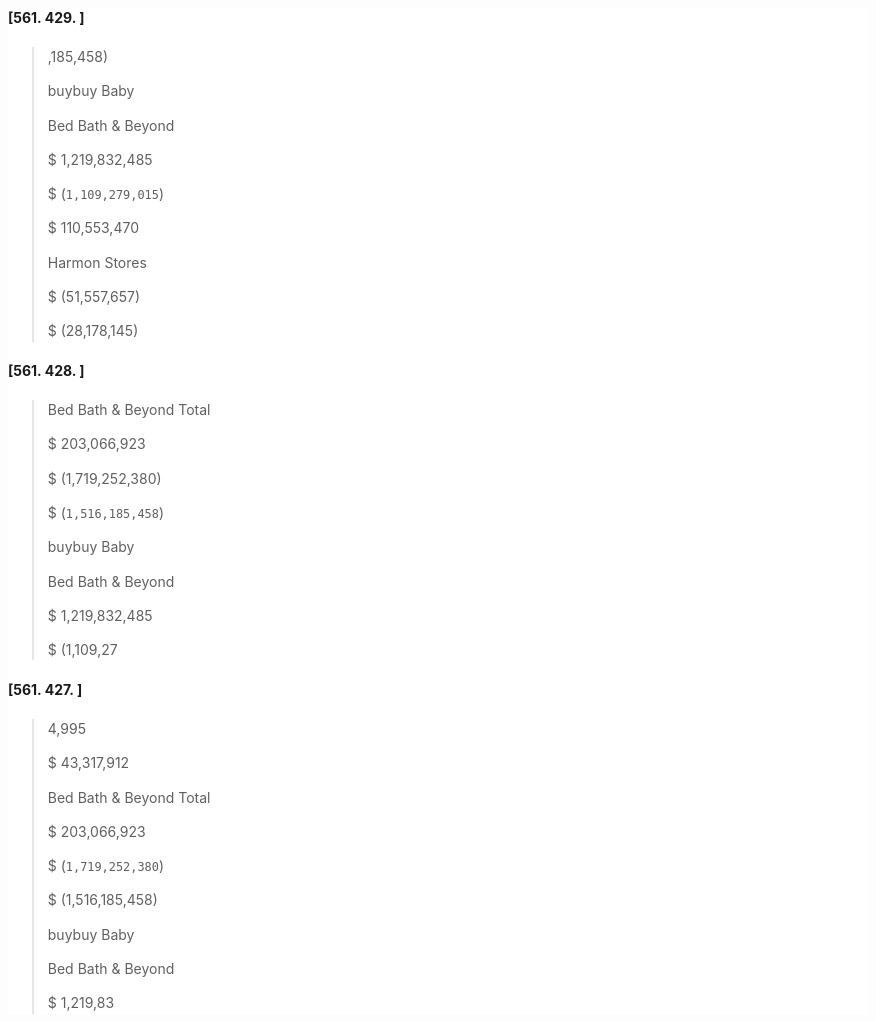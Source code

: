 #### [561. 429. ]
> ,185,458\)
> 
> buybuy Baby
> 
> Bed Bath & Beyond
> 
> \$ 1,219,832,485 
> 
> \$ \(`1,109,279,015`\)
> 
> \$ 110,553,470
> 
> Harmon Stores
> 
> \$ \(51,557,657\)
> 
> \$ \(28,178,145\)
> 


#### [561. 428. ]
> 
> 
> Bed Bath & Beyond Total
> 
> \$ 203,066,923
> 
> \$ \(1,719,252,380\)
> 
> \$ \(`1,516,185,458`\)
> 
> buybuy Baby
> 
> Bed Bath & Beyond
> 
> \$ 1,219,832,485 
> 
> \$ \(1,109,27

#### [561. 427. ]
> 4,995
> 
> \$ 43,317,912
> 
> Bed Bath & Beyond Total
> 
> \$ 203,066,923
> 
> \$ \(`1,719,252,380`\)
> 
> \$ \(1,516,185,458\)
> 
> buybuy Baby
> 
> Bed Bath & Beyond
> 
> \$ 1,219,83
